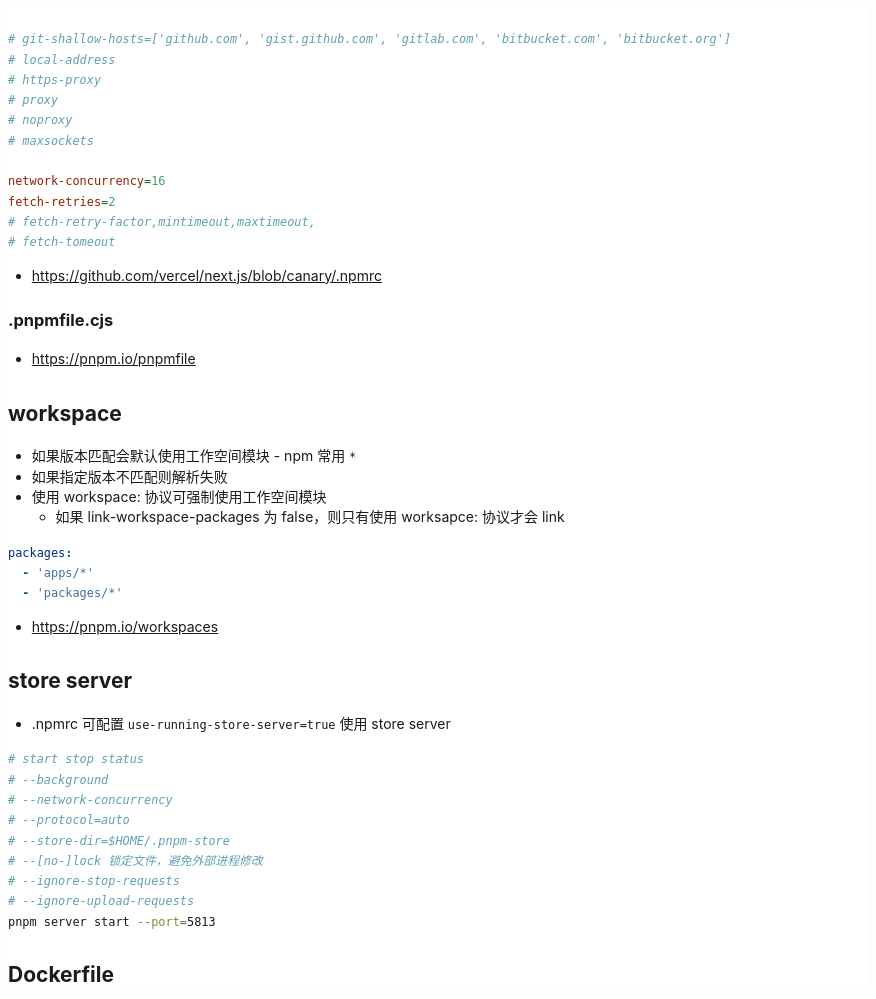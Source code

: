 ```ini title="全部配置项"

# git-shallow-hosts=['github.com', 'gist.github.com', 'gitlab.com', 'bitbucket.com', 'bitbucket.org']
# local-address
# https-proxy
# proxy
# noproxy
# maxsockets

network-concurrency=16
fetch-retries=2
# fetch-retry-factor,mintimeout,maxtimeout,
# fetch-tomeout
```

- https://github.com/vercel/next.js/blob/canary/.npmrc

### .pnpmfile.cjs

- https://pnpm.io/pnpmfile

## workspace

- 如果版本匹配会默认使用工作空间模块 - npm 常用 `*`
- 如果指定版本不匹配则解析失败
- 使用 workspace: 协议可强制使用工作空间模块
  - 如果 link-workspace-packages 为 false，则只有使用 worksapce: 协议才会 link

```yaml title="pnpm-workspace.yaml"
packages:
  - 'apps/*'
  - 'packages/*'
```

- https://pnpm.io/workspaces

## store server

- .npmrc 可配置 `use-running-store-server=true` 使用 store server

```bash
# start stop status
# --background
# --network-concurrency
# --protocol=auto
# --store-dir=$HOME/.pnpm-store
# --[no-]lock 锁定文件，避免外部进程修改
# --ignore-stop-requests
# --ignore-upload-requests
pnpm server start --port=5813
```

## Dockerfile

